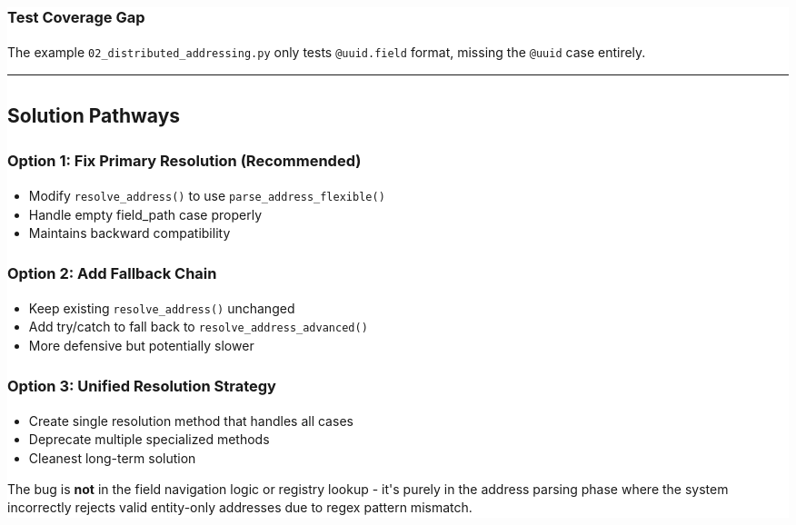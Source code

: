 ### Test Coverage Gap
The example `02_distributed_addressing.py` only tests `@uuid.field` format, missing the `@uuid` case entirely.

---

## Solution Pathways

### Option 1: Fix Primary Resolution (Recommended)
- Modify `resolve_address()` to use `parse_address_flexible()`
- Handle empty field_path case properly
- Maintains backward compatibility

### Option 2: Add Fallback Chain
- Keep existing `resolve_address()` unchanged
- Add try/catch to fall back to `resolve_address_advanced()`
- More defensive but potentially slower

### Option 3: Unified Resolution Strategy
- Create single resolution method that handles all cases
- Deprecate multiple specialized methods
- Cleanest long-term solution

The bug is **not** in the field navigation logic or registry lookup - it's purely in the address parsing phase where the system incorrectly rejects valid entity-only addresses due to regex pattern mismatch.